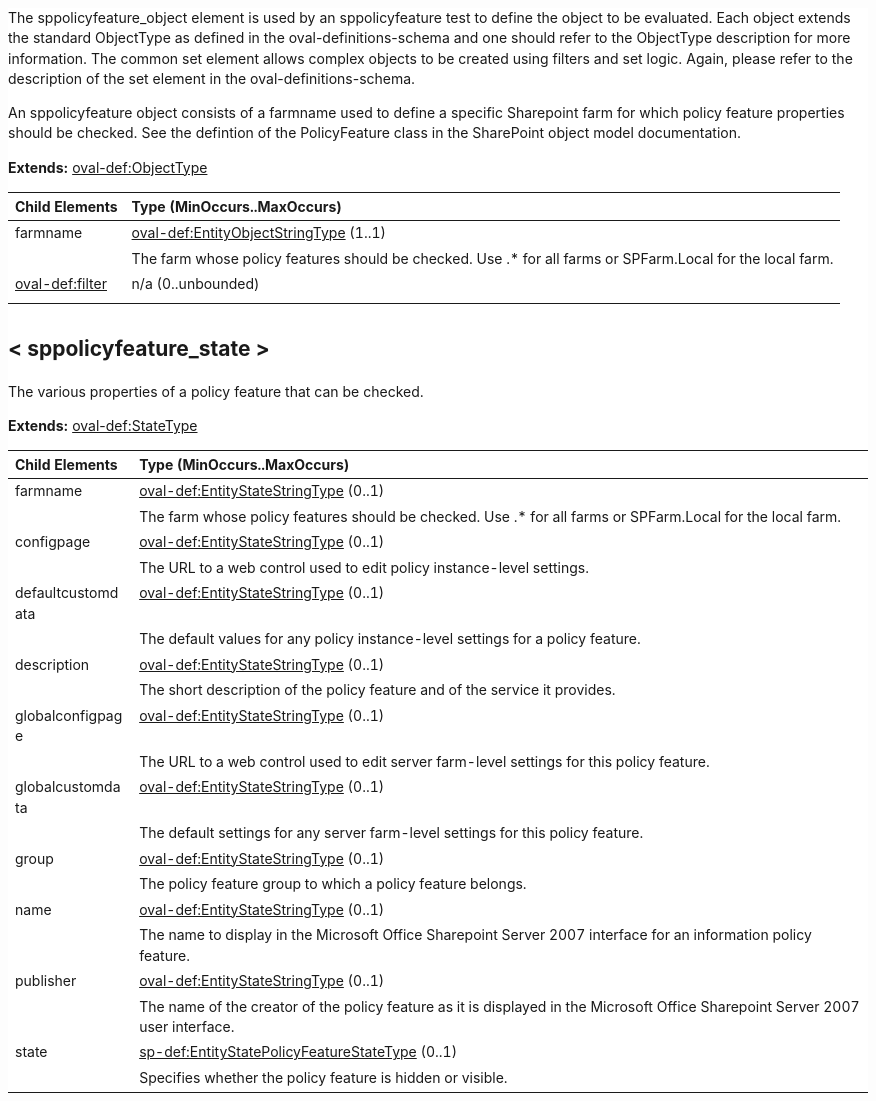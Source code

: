 The sppolicyfeature_object element is used by an sppolicyfeature test to define the object to be evaluated. Each object extends the standard ObjectType as defined in the oval-definitions-schema and one should refer to the ObjectType description for more information. The common set element allows complex objects to be created using filters and set logic. Again, please refer to the description of the set element in the oval-definitions-schema.

An sppolicyfeature object consists of a farmname used to define a specific Sharepoint farm for which policy feature properties should be checked. See the defintion of the PolicyFeature class in the SharePoint object model documentation.

**Extends:** [oval-def:ObjectType](oval-definitions-schema.md#ObjectType) 

| Child Elements | Type (MinOccurs..MaxOccurs) |  
|:-------------- |:--------------------------- |  
| farmname | [oval-def:EntityObjectStringType](oval-definitions-schema.md#EntityObjectStringType)  (1..1) |  
||<div>The farm whose policy features should be checked. Use .* for all farms or SPFarm.Local for the local farm.</div>|  
| [oval-def:filter](oval-definitions-schema.md#filter)  | n/a (0..unbounded) |  
|||  
  
## <a name="sppolicyfeature_state"></a>< sppolicyfeature_state >

The various properties of a policy feature that can be checked.

**Extends:** [oval-def:StateType](oval-definitions-schema.md#StateType) 

| Child Elements | Type (MinOccurs..MaxOccurs) |  
|:-------------- |:--------------------------- |  
| farmname | [oval-def:EntityStateStringType](oval-definitions-schema.md#EntityStateStringType)  (0..1) |  
||<div>The farm whose policy features should be checked. Use .* for all farms or SPFarm.Local for the local farm.</div>|  
| configpage | [oval-def:EntityStateStringType](oval-definitions-schema.md#EntityStateStringType)  (0..1) |  
||<div>The URL to a web control used to edit policy instance-level settings.</div>|  
| defaultcustomdata | [oval-def:EntityStateStringType](oval-definitions-schema.md#EntityStateStringType)  (0..1) |  
||<div>The default values for any policy instance-level settings for a policy feature.</div>|  
| description | [oval-def:EntityStateStringType](oval-definitions-schema.md#EntityStateStringType)  (0..1) |  
||<div>The short description of the policy feature and of the service it provides.</div>|  
| globalconfigpage | [oval-def:EntityStateStringType](oval-definitions-schema.md#EntityStateStringType)  (0..1) |  
||<div>The URL to a web control used to edit server farm-level settings for this policy feature.</div>|  
| globalcustomdata | [oval-def:EntityStateStringType](oval-definitions-schema.md#EntityStateStringType)  (0..1) |  
||<div>The default settings for any server farm-level settings for this policy feature.</div>|  
| group | [oval-def:EntityStateStringType](oval-definitions-schema.md#EntityStateStringType)  (0..1) |  
||<div>The policy feature group to which a policy feature belongs.</div>|  
| name | [oval-def:EntityStateStringType](oval-definitions-schema.md#EntityStateStringType)  (0..1) |  
||<div>The name to display in the Microsoft Office Sharepoint Server 2007 interface for an information policy feature.</div>|  
| publisher | [oval-def:EntityStateStringType](oval-definitions-schema.md#EntityStateStringType)  (0..1) |  
||<div>The name of the creator of the policy feature as it is displayed in the Microsoft Office Sharepoint Server 2007 user interface.</div>|  
| state | [sp-def:EntityStatePolicyFeatureStateType](#EntityStatePolicyFeatureStateType)  (0..1) |  
||<div>Specifies whether the policy feature is hidden or visible.</div>|  
  